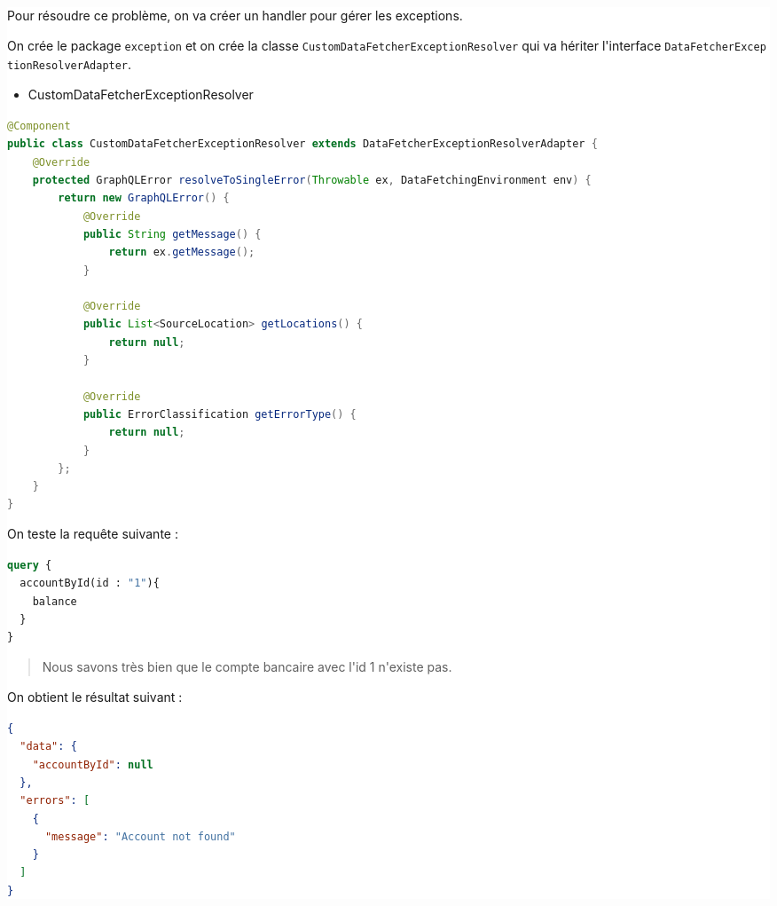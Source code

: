 Pour résoudre ce problème, on va créer un handler pour gérer les exceptions.

On crée le package `exception` et on crée la classe `CustomDataFetcherExceptionResolver` qui va hériter l'interface `DataFetcherExceptionResolverAdapter`.

- CustomDataFetcherExceptionResolver
```java
@Component
public class CustomDataFetcherExceptionResolver extends DataFetcherExceptionResolverAdapter {
    @Override
    protected GraphQLError resolveToSingleError(Throwable ex, DataFetchingEnvironment env) {
        return new GraphQLError() {
            @Override
            public String getMessage() {
                return ex.getMessage();
            }

            @Override
            public List<SourceLocation> getLocations() {
                return null;
            }

            @Override
            public ErrorClassification getErrorType() {
                return null;
            }
        };
    }
}
```

On teste la requête suivante :
```graphql
query {
  accountById(id : "1"){
    balance
  }
}
```

> Nous savons très bien que le compte bancaire avec l'id 1 n'existe pas.

On obtient le résultat suivant :
```json
{
  "data": {
    "accountById": null
  },
  "errors": [
    {
      "message": "Account not found"
    }
  ]
}
```
